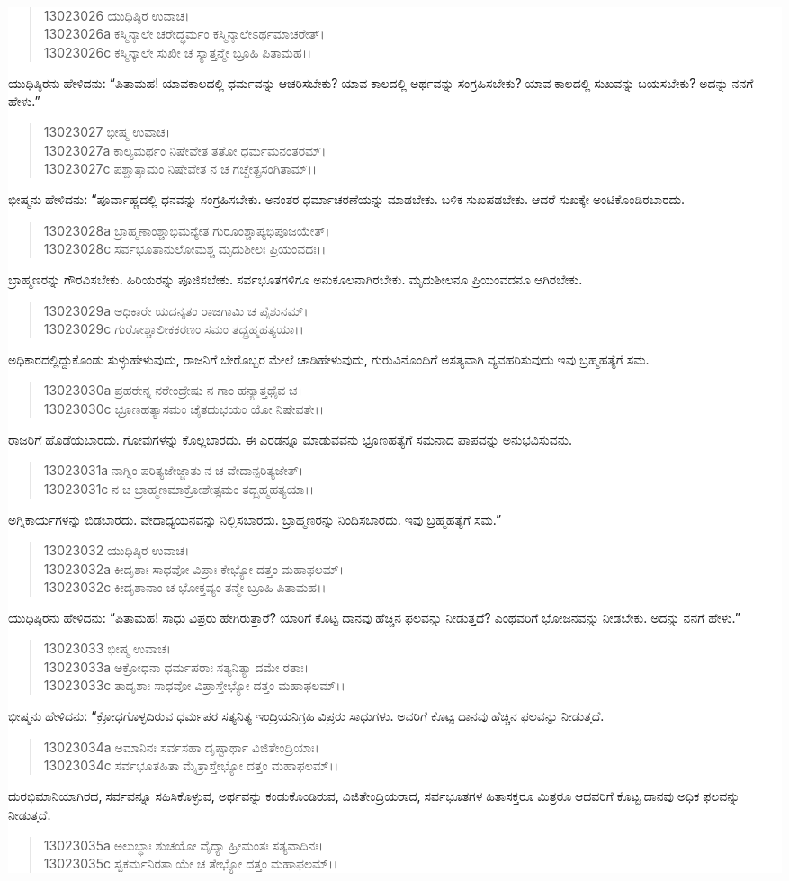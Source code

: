 > 13023026 ಯುಧಿಷ್ಠಿರ ಉವಾಚ।  
13023026a ಕಸ್ಮಿನ್ಕಾಲೇ ಚರೇದ್ಧರ್ಮಂ ಕಸ್ಮಿನ್ಕಾಲೇಽರ್ಥಮಾಚರೇತ್।  
13023026c ಕಸ್ಮಿನ್ಕಾಲೇ ಸುಖೀ ಚ ಸ್ಯಾತ್ತನ್ಮೇ ಬ್ರೂಹಿ ಪಿತಾಮಹ।।

ಯುಧಿಷ್ಠಿರನು ಹೇಳಿದನು: “ಪಿತಾಮಹ! ಯಾವಕಾಲದಲ್ಲಿ ಧರ್ಮವನ್ನು ಆಚರಿಸಬೇಕು? ಯಾವ ಕಾಲದಲ್ಲಿ ಅರ್ಥವನ್ನು ಸಂಗ್ರಹಿಸಬೇಕು? ಯಾವ ಕಾಲದಲ್ಲಿ ಸುಖವನ್ನು ಬಯಸಬೇಕು? ಅದನ್ನು ನನಗೆ ಹೇಳು.”

> 13023027 ಭೀಷ್ಮ ಉವಾಚ।  
13023027a ಕಾಲ್ಯಮರ್ಥಂ ನಿಷೇವೇತ ತತೋ ಧರ್ಮಮನಂತರಮ್।  
13023027c ಪಶ್ಚಾತ್ಕಾಮಂ ನಿಷೇವೇತ ನ ಚ ಗಚ್ಚೇತ್ಪ್ರಸಂಗಿತಾಮ್।।

ಭೀಷ್ಮನು ಹೇಳಿದನು: “ಪೂರ್ವಾಹ್ಣದಲ್ಲಿ ಧನವನ್ನು ಸಂಗ್ರಹಿಸಬೇಕು. ಅನಂತರ ಧರ್ಮಾಚರಣೆಯನ್ನು ಮಾಡಬೇಕು. ಬಳಿಕ ಸುಖಪಡಬೇಕು. ಆದರೆ ಸುಖಕ್ಕೇ ಅಂಟಿಕೊಂಡಿರಬಾರದು.

> 13023028a ಬ್ರಾಹ್ಮಣಾಂಶ್ಚಾಭಿಮನ್ಯೇತ ಗುರೂಂಶ್ಚಾಪ್ಯಭಿಪೂಜಯೇತ್।  
13023028c ಸರ್ವಭೂತಾನುಲೋಮಶ್ಚ ಮೃದುಶೀಲಃ ಪ್ರಿಯಂವದಃ।।

ಬ್ರಾಹ್ಮಣರನ್ನು ಗೌರವಿಸಬೇಕು. ಹಿರಿಯರನ್ನು ಪೂಜಿಸಬೇಕು. ಸರ್ವಭೂತಗಳಿಗೂ ಅನುಕೂಲನಾಗಿರಬೇಕು. ಮೃದುಶೀಲನೂ ಪ್ರಿಯಂವದನೂ ಆಗಿರಬೇಕು.

> 13023029a ಅಧಿಕಾರೇ ಯದನೃತಂ ರಾಜಗಾಮಿ ಚ ಪೈಶುನಮ್।  
13023029c ಗುರೋಶ್ಚಾಲೀಕಕರಣಂ ಸಮಂ ತದ್ಬ್ರಹ್ಮಹತ್ಯಯಾ।।

ಅಧಿಕಾರದಲ್ಲಿದ್ದುಕೊಂಡು ಸುಳ್ಳುಹೇಳುವುದು, ರಾಜನಿಗೆ ಬೇರೊಬ್ಬರ ಮೇಲೆ ಚಾಡಿಹೇಳುವುದು, ಗುರುವಿನೊಂದಿಗೆ ಅಸತ್ಯವಾಗಿ ವ್ಯವಹರಿಸುವುದು ಇವು ಬ್ರಹ್ಮಹತ್ಯೆಗೆ ಸಮ.

> 13023030a ಪ್ರಹರೇನ್ನ ನರೇಂದ್ರೇಷು ನ ಗಾಂ ಹನ್ಯಾತ್ತಥೈವ ಚ।  
13023030c ಭ್ರೂಣಹತ್ಯಾಸಮಂ ಚೈತದುಭಯಂ ಯೋ ನಿಷೇವತೇ।।

ರಾಜರಿಗೆ ಹೊಡೆಯಬಾರದು. ಗೋವುಗಳನ್ನು ಕೊಲ್ಲಬಾರದು. ಈ ಎರಡನ್ನೂ ಮಾಡುವವನು ಭ್ರೂಣಹತ್ಯೆಗೆ ಸಮನಾದ ಪಾಪವನ್ನು ಅನುಭವಿಸುವನು.

> 13023031a ನಾಗ್ನಿಂ ಪರಿತ್ಯಜೇಜ್ಜಾತು ನ ಚ ವೇದಾನ್ಪರಿತ್ಯಜೇತ್।  
13023031c ನ ಚ ಬ್ರಾಹ್ಮಣಮಾಕ್ರೋಶೇತ್ಸಮಂ ತದ್ಬ್ರಹ್ಮಹತ್ಯಯಾ।।

ಅಗ್ನಿಕಾರ್ಯಗಳನ್ನು ಬಿಡಬಾರದು. ವೇದಾಧ್ಯಯನವನ್ನು ನಿಲ್ಲಿಸಬಾರದು. ಬ್ರಾಹ್ಮಣರನ್ನು ನಿಂದಿಸಬಾರದು. ಇವು ಬ್ರಹ್ಮಹತ್ಯೆಗೆ ಸಮ.”

> 13023032 ಯುಧಿಷ್ಠಿರ ಉವಾಚ।  
13023032a ಕೀದೃಶಾಃ ಸಾಧವೋ ವಿಪ್ರಾಃ ಕೇಭ್ಯೋ ದತ್ತಂ ಮಹಾಫಲಮ್।  
13023032c ಕೀದೃಶಾನಾಂ ಚ ಭೋಕ್ತವ್ಯಂ ತನ್ಮೇ ಬ್ರೂಹಿ ಪಿತಾಮಹ।।

ಯುಧಿಷ್ಠಿರನು ಹೇಳಿದನು: “ಪಿತಾಮಹ! ಸಾಧು ವಿಪ್ರರು ಹೇಗಿರುತ್ತಾರೆ? ಯಾರಿಗೆ ಕೊಟ್ಟ ದಾನವು ಹೆಚ್ಚಿನ ಫಲವನ್ನು ನೀಡುತ್ತದೆ? ಎಂಥವರಿಗೆ ಭೋಜನವನ್ನು ನೀಡಬೇಕು. ಅದನ್ನು ನನಗೆ ಹೇಳು.”

> 13023033 ಭೀಷ್ಮ ಉವಾಚ।  
13023033a ಅಕ್ರೋಧನಾ ಧರ್ಮಪರಾಃ ಸತ್ಯನಿತ್ಯಾ ದಮೇ ರತಾಃ।  
13023033c ತಾದೃಶಾಃ ಸಾಧವೋ ವಿಪ್ರಾಸ್ತೇಭ್ಯೋ ದತ್ತಂ ಮಹಾಫಲಮ್।।

ಭೀಷ್ಮನು ಹೇಳಿದನು: “ಕ್ರೋಧಗೊಳ್ಳದಿರುವ ಧರ್ಮಪರ ಸತ್ಯನಿತ್ಯ ಇಂದ್ರಿಯನಿಗ್ರಹಿ ವಿಪ್ರರು ಸಾಧುಗಳು. ಅವರಿಗೆ ಕೊಟ್ಟ ದಾನವು ಹೆಚ್ಚಿನ ಫಲವನ್ನು ನೀಡುತ್ತದೆ.

> 13023034a ಅಮಾನಿನಃ ಸರ್ವಸಹಾ ದೃಷ್ಟಾರ್ಥಾ ವಿಜಿತೇಂದ್ರಿಯಾಃ।  
13023034c ಸರ್ವಭೂತಹಿತಾ ಮೈತ್ರಾಸ್ತೇಭ್ಯೋ ದತ್ತಂ ಮಹಾಫಲಮ್।।

ದುರಭಿಮಾನಿಯಾಗಿರದ, ಸರ್ವವನ್ನೂ ಸಹಿಸಿಕೊಳ್ಳುವ, ಅರ್ಥವನ್ನು ಕಂಡುಕೊಂಡಿರುವ, ವಿಜಿತೇಂದ್ರಿಯರಾದ, ಸರ್ವಭೂತಗಳ ಹಿತಾಸಕ್ತರೂ ಮಿತ್ರರೂ ಆದವರಿಗೆ ಕೊಟ್ಟ ದಾನವು ಅಧಿಕ ಫಲವನ್ನು ನೀಡುತ್ತದೆ.

> 13023035a ಅಲುಬ್ಧಾಃ ಶುಚಯೋ ವೈದ್ಯಾ ಹ್ರೀಮಂತಃ ಸತ್ಯವಾದಿನಃ।  
13023035c ಸ್ವಕರ್ಮನಿರತಾ ಯೇ ಚ ತೇಭ್ಯೋ ದತ್ತಂ ಮಹಾಫಲಮ್।।
